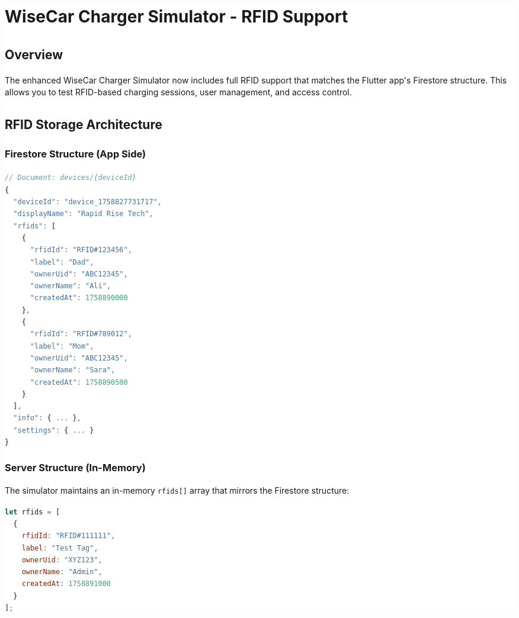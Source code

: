 # WiseCar Charger Simulator - RFID Support

## Overview

The enhanced WiseCar Charger Simulator now includes full RFID support that matches the Flutter app's Firestore structure. This allows you to test RFID-based charging sessions, user management, and access control.

## RFID Storage Architecture

### Firestore Structure (App Side)
```javascript
// Document: devices/{deviceId}
{
  "deviceId": "device_1758827731717",
  "displayName": "Rapid Rise Tech",
  "rfids": [
    {
      "rfidId": "RFID#123456",
      "label": "Dad",
      "ownerUid": "ABC12345", 
      "ownerName": "Ali",
      "createdAt": 1758890000
    },
    {
      "rfidId": "RFID#789012",
      "label": "Mom", 
      "ownerUid": "ABC12345",
      "ownerName": "Sara",
      "createdAt": 1758890500
    }
  ],
  "info": { ... },
  "settings": { ... }
}
```

### Server Structure (In-Memory)
The simulator maintains an in-memory `rfids[]` array that mirrors the Firestore structure:
```javascript
let rfids = [
  {
    rfidId: "RFID#111111",
    label: "Test Tag", 
    ownerUid: "XYZ123",
    ownerName: "Admin",
    createdAt: 1758891000
  }
];
```

